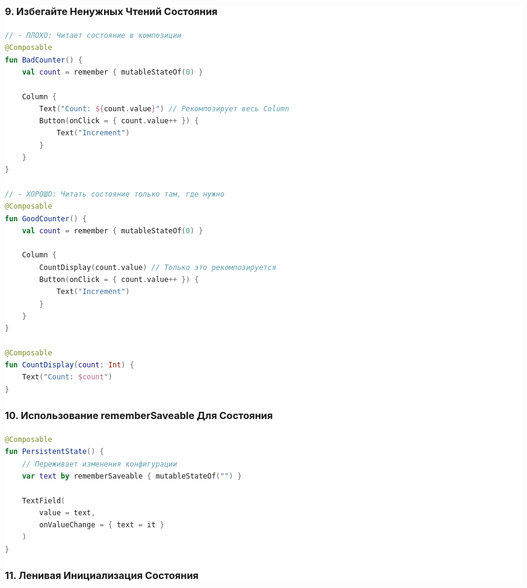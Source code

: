 ### 9. Избегайте Ненужных Чтений Состояния

```kotlin
// - ПЛОХО: Читает состояние в композиции
@Composable
fun BadCounter() {
    val count = remember { mutableStateOf(0) }

    Column {
        Text("Count: ${count.value}") // Рекомпозирует весь Column
        Button(onClick = { count.value++ }) {
            Text("Increment")
        }
    }
}

// - ХОРОШО: Читать состояние только там, где нужно
@Composable
fun GoodCounter() {
    val count = remember { mutableStateOf(0) }

    Column {
        CountDisplay(count.value) // Только это рекомпозируется
        Button(onClick = { count.value++ }) {
            Text("Increment")
        }
    }
}

@Composable
fun CountDisplay(count: Int) {
    Text("Count: $count")
}
```

### 10. Использование rememberSaveable Для Состояния

```kotlin
@Composable
fun PersistentState() {
    // Переживает изменения конфигурации
    var text by rememberSaveable { mutableStateOf("") }

    TextField(
        value = text,
        onValueChange = { text = it }
    )
}
```

### 11. Ленивая Инициализация Состояния
